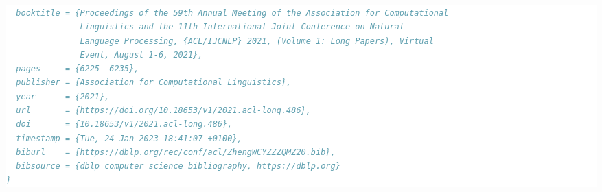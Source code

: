 ```bibtex
  booktitle = {Proceedings of the 59th Annual Meeting of the Association for Computational
               Linguistics and the 11th International Joint Conference on Natural
               Language Processing, {ACL/IJCNLP} 2021, (Volume 1: Long Papers), Virtual
               Event, August 1-6, 2021},
  pages     = {6225--6235},
  publisher = {Association for Computational Linguistics},
  year      = {2021},
  url       = {https://doi.org/10.18653/v1/2021.acl-long.486},
  doi       = {10.18653/v1/2021.acl-long.486},
  timestamp = {Tue, 24 Jan 2023 18:41:07 +0100},
  biburl    = {https://dblp.org/rec/conf/acl/ZhengWCYZZZQMZ20.bib},
  bibsource = {dblp computer science bibliography, https://dblp.org}
}
```
